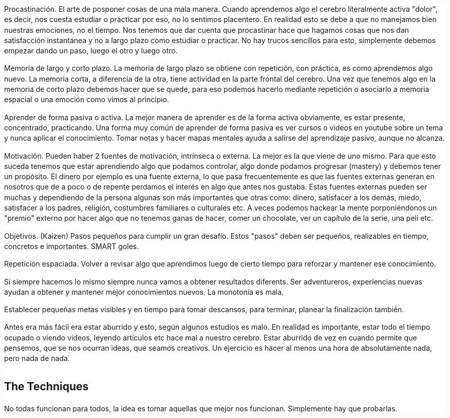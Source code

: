 Procastinación. El arte de posponer cosas de una mala manera. Cuando aprendemos algo el cerebro literalmente activa "dolor", es decir, nos cuesta estudiar
o practicar por eso, no lo sentimos placentero. En realidad esto se debe a que no manejamos bien nuestras emociones, no el tiempo. Nos tenemos que dar cuenta
que procastinar hace que hagamos cosas que nos dan satisfacción instantánea y no a largo plazo como estudiar o practicar. No hay trucos sencillos para esto,
simplemente debemos empezar dando un paso, luego el otro y luego otro.

Memoria de largo y corto plazo. La memoria de largo plazo se obtiene con repetición, con práctica, es como aprendemos algo nuevo. La memoria corta, a diferencia
de la otra, tiene actividad en la parte frontal del cerebro. Una vez que tenemos algo en la memoria de corto plazo debemos hacer que se quede,
para eso podemos hacerlo mediante repetición o asociarlo a memoria espacial o una emoción como vimos al principio.

Aprender de forma pasiva o activa. La mejor manera de aprender es de la forma activa obviamente, es estar presente, concentrado, practicando. Una forma muy común
de aprender de forma pasiva es ver cursos o videos en youtube sobre un tema y nunca aplicar el conocimiento.
Tomar notas y hacer mapas mentales ayuda a salirse del aprendizaje pasivo, aunque no alcanza.

Motivación. Pueden haber 2 fuentes de motivación, intrínseca o externa. La mejor es la que viene de uno mismo. Para que esto suceda tenemos que estar aprendiendo
algo que podamos controlar, algo donde podamos progresar (mastery) y debemos tener un propósito. El dinero por ejemplo es una fuente externa, lo que pasa
frecuentemente es que las fuentes externas generan en nosotros que de a poco o de repente perdamos el interés en algo que antes nos gustaba. Estas fuentes externas
pueden ser muchas y dependiendo de la persona algunas son más importantes que otras como: dinero, satisfacer a los demás, miedo, satisfacer a los padres, religión,
costumbres familiares o culturales etc. A veces podemos hackear la mente porponiéndonos un "premio" externo por hacer algo que no tenemos ganas de hacer, comer un
chocolate, ver un capítulo de la serie, una peli etc.

Objetivos. (Kaizen) Pasos pequeños para cumplir un gran desafío. Estos "pasos" deben ser pequeños, realizables en tiempo, concretos e importantes. SMART goles.

Repetición espaciada. Volver a revisar algo que aprendimos luego de cierto tiempo para reforzar y mantener ese conocimiento.

Si siempre hacemos lo mismo siempre nunca vamos a obtener resultados diferents. Ser adventureros, experiencias nuevas ayudan a obtener y mantener mejor conocimientos
nuevos. La monotonía es mala.

Establecer pequeñas metas visibles y en tiempo para tomar descansos, para terminar, planear la finalización también.

Antes era más fácil era estar aburrido y esto, según algunos estudios es malo. En realidad es importante, estar todo el tiempo ocupado o viendo videos, leyendo artículos etc
hace mal a nuestro cerebro. Estar aburrido de vez en cuando permite que pensemos, que se nos ocurran ideas, que seamos creativos. Un ejercicio es hacer al menos una hora de
absolutamente nada, pero nada de nada.

## The Techniques
No todas funcionan para todos, la idea es tomar aquellas que mejor nos funcionan. Simplemente hay que probarlas.

